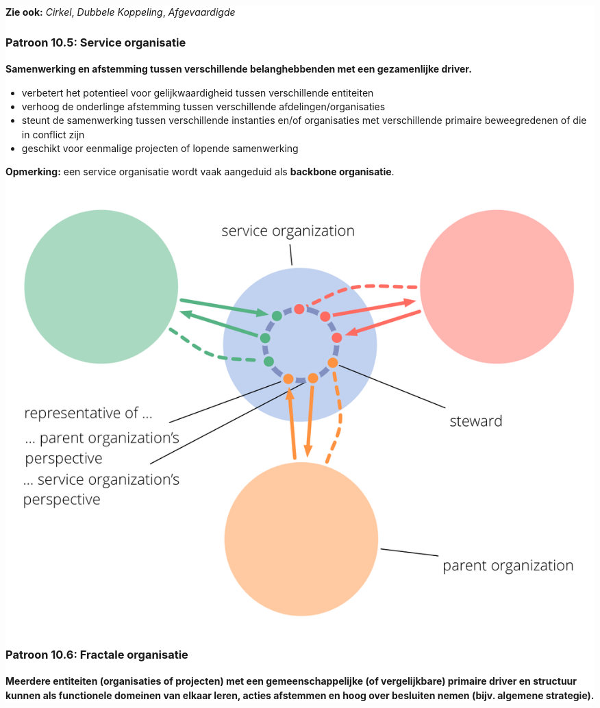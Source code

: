 **Zie ook:** _Cirkel_, _Dubbele Koppeling_, _Afgevaardigde_

###  Patroon 10.5: Service organisatie

<strong>Samenwerking en afstemming tussen verschillende belanghebbenden met een gezamenlijke driver.</strong> 

- verbetert het potentieel voor gelijkwaardigheid tussen verschillende entiteiten
- verhoog de onderlinge afstemming tussen verschillende afdelingen/organisaties
- steunt de samenwerking tussen verschillende instanties en/of organisaties met verschillende primaire beweegredenen of die in conflict zijn
- geschikt voor eenmalige projecten of lopende samenwerking

**Opmerking:** een service organisatie wordt vaak aangeduid als **backbone organisatie**.

![Service organisatie](img/structural-patterns/service-organization-text.png)

###  Patroon 10.6: Fractale organisatie

<strong><strong>Meerdere entiteiten (organisaties of projecten) met een gemeenschappelijke (of vergelijkbare) primaire driver en structuur kunnen als functionele domeinen van elkaar leren, acties afstemmen en hoog over besluiten nemen (bijv. algemene strategie)</strong>.</strong>
